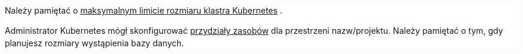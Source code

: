 Należy pamiętać o [maksymalnym limicie rozmiaru klastra Kubernetes](https://kubernetes.io/docs/setup/best-practices/cluster-large/) .

Administrator Kubernetes mógł skonfigurować [przydziały zasobów](https://kubernetes.io/docs/concepts/policy/resource-quotas/) dla przestrzeni nazw/projektu.  Należy pamiętać o tym, gdy planujesz rozmiary wystąpienia bazy danych.
